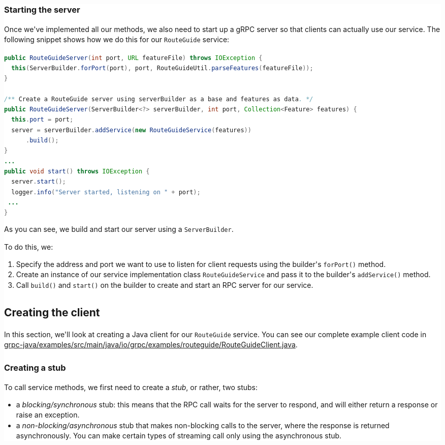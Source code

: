 ### Starting the server

Once we've implemented all our methods, we also need to start up a gRPC server
so that clients can actually use our service. The following snippet shows how we
do this for our `RouteGuide` service:

```java
public RouteGuideServer(int port, URL featureFile) throws IOException {
  this(ServerBuilder.forPort(port), port, RouteGuideUtil.parseFeatures(featureFile));
}

/** Create a RouteGuide server using serverBuilder as a base and features as data. */
public RouteGuideServer(ServerBuilder<?> serverBuilder, int port, Collection<Feature> features) {
  this.port = port;
  server = serverBuilder.addService(new RouteGuideService(features))
      .build();
}
...
public void start() throws IOException {
  server.start();
  logger.info("Server started, listening on " + port);
 ...
}
```
As you can see, we build and start our server using a `ServerBuilder`.

To do this, we:

1. Specify the address and port we want to use to listen for client requests
   using the builder's `forPort()` method.
1. Create an instance of our service implementation class `RouteGuideService`
   and pass it to the builder's `addService()` method.
1. Call `build()` and `start()` on the builder to create and start an RPC server
   for our service.

<a name="client"></a>

## Creating the client

In this section, we'll look at creating a Java client for our `RouteGuide`
service. You can see our complete example client code in
[grpc-java/examples/src/main/java/io/grpc/examples/routeguide/RouteGuideClient.java](https://github.com/grpc/grpc-java/blob/master/examples/src/main/java/io/grpc/examples/routeguide/RouteGuideClient.java).

### Creating a stub

To call service methods, we first need to create a *stub*, or rather, two stubs:

- a *blocking/synchronous* stub: this means that the RPC call waits for the
  server to respond, and will either return a response or raise an exception.
- a *non-blocking/asynchronous* stub that makes non-blocking calls to the
  server, where the response is returned asynchronously. You can make certain
  types of streaming call only using the asynchronous stub.
